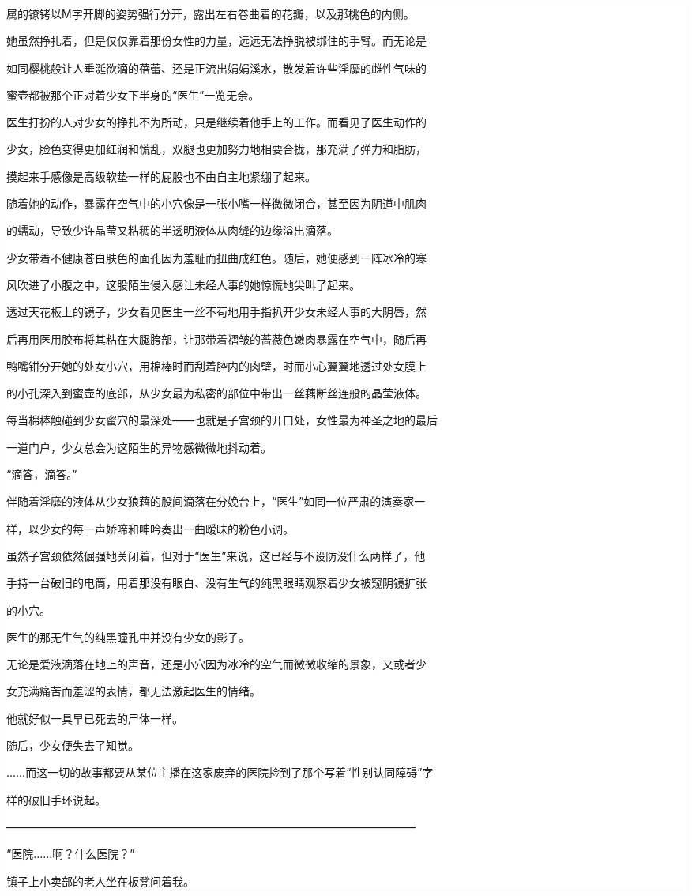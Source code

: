 属的镣铐以M字开脚的姿势强行分开，露出左右卷曲着的花瓣，以及那桃色的内侧。

她虽然挣扎着，但是仅仅靠着那份女性的力量，远远无法挣脱被绑住的手臂。而无论是

如同樱桃般让人垂涎欲滴的蓓蕾、还是正流出娟娟溪水，散发着许些淫靡的雌性气味的

蜜壶都被那个正对着少女下半身的“医生”一览无余。

医生打扮的人对少女的挣扎不为所动，只是继续着他手上的工作。而看见了医生动作的

少女，脸色变得更加红润和慌乱，双腿也更加努力地相要合拢，那充满了弹力和脂肪，

摸起来手感像是高级软垫一样的屁股也不由自主地紧绷了起来。

随着她的动作，暴露在空气中的小穴像是一张小嘴一样微微闭合，甚至因为阴道中肌肉

的蠕动，导致少许晶莹又粘稠的半透明液体从肉缝的边缘溢出滴落。

少女带着不健康苍白肤色的面孔因为羞耻而扭曲成红色。随后，她便感到一阵冰冷的寒

风吹进了小腹之中，这股陌生侵入感让未经人事的她惊慌地尖叫了起来。

透过天花板上的镜子，少女看见医生一丝不苟地用手指扒开少女未经人事的大阴唇，然

后再用医用胶布将其粘在大腿胯部，让那带着褶皱的蔷薇色嫩肉暴露在空气中，随后再

鸭嘴钳分开她的处女小穴，用棉棒时而刮着腔内的肉壁，时而小心翼翼地透过处女膜上

的小孔深入到蜜壶的底部，从少女最为私密的部位中带出一丝藕断丝连般的晶莹液体。

每当棉棒触碰到少女蜜穴的最深处——也就是子宫颈的开口处，女性最为神圣之地的最后

一道门户，少女总会为这陌生的异物感微微地抖动着。

“滴答，滴答。”

伴随着淫靡的液体从少女狼藉的股间滴落在分娩台上，“医生”如同一位严肃的演奏家一

样，以少女的每一声娇啼和呻吟奏出一曲暧昧的粉色小调。

虽然子宫颈依然倔强地关闭着，但对于“医生”来说，这已经与不设防没什么两样了，他

手持一台破旧的电筒，用着那没有眼白、没有生气的纯黑眼睛观察着少女被窥阴镜扩张

的小穴。

医生的那无生气的纯黑瞳孔中并没有少女的影子。

无论是爱液滴落在地上的声音，还是小穴因为冰冷的空气而微微收缩的景象，又或者少

女充满痛苦而羞涩的表情，都无法激起医生的情绪。

他就好似一具早已死去的尸体一样。

随后，少女便失去了知觉。

……而这一切的故事都要从某位主播在这家废弃的医院捡到了那个写着“性别认同障碍”字

样的破旧手环说起。

—————————————————————————————————————

“医院……啊？什么医院？”

镇子上小卖部的老人坐在板凳问着我。
